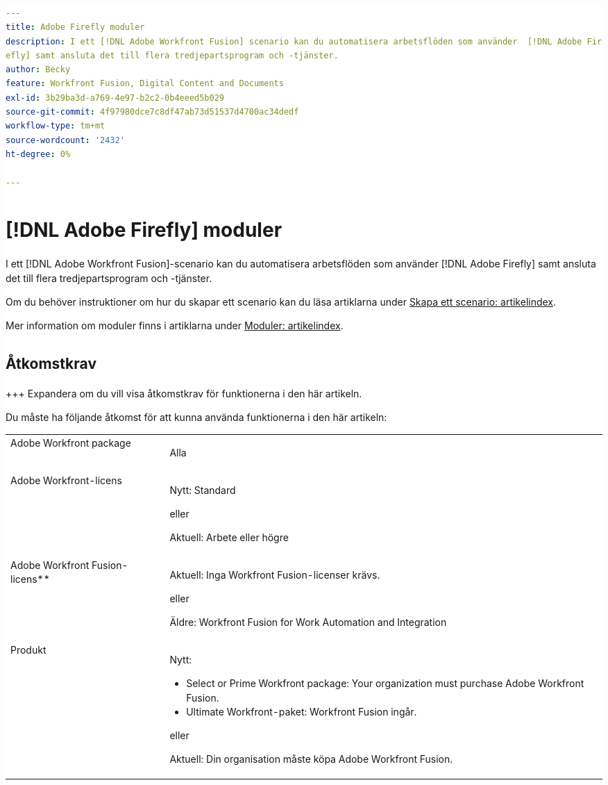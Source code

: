 ```yaml
---
title: Adobe Firefly moduler
description: I ett [!DNL Adobe Workfront Fusion] scenario kan du automatisera arbetsflöden som använder  [!DNL Adobe Firefly] samt ansluta det till flera tredjepartsprogram och -tjänster.
author: Becky
feature: Workfront Fusion, Digital Content and Documents
exl-id: 3b29ba3d-a769-4e97-b2c2-0b4eeed5b029
source-git-commit: 4f97980dce7c8df47ab73d51537d4700ac34dedf
workflow-type: tm+mt
source-wordcount: '2432'
ht-degree: 0%

---
```


# [!DNL Adobe Firefly] moduler

I ett [!DNL Adobe Workfront Fusion]-scenario kan du automatisera arbetsflöden som använder [!DNL Adobe Firefly] samt ansluta det till flera tredjepartsprogram och -tjänster.

Om du behöver instruktioner om hur du skapar ett scenario kan du läsa artiklarna under [Skapa ett scenario: artikelindex](/help/workfront-fusion/create-scenarios/create-scenarios-toc.md).

Mer information om moduler finns i artiklarna under [Moduler: artikelindex](/help/workfront-fusion/references/modules/modules-toc.md).

## Åtkomstkrav

+++ Expandera om du vill visa åtkomstkrav för funktionerna i den här artikeln.

Du måste ha följande åtkomst för att kunna använda funktionerna i den här artikeln:

<table style="table-layout:auto">
 <col> 
 <col> 
 <tbody> 
  <tr> 
   <td role="rowheader">Adobe Workfront package</td> 
   <td> <p>Alla</p> </td> 
  </tr> 
  <tr data-mc-conditions=""> 
   <td role="rowheader">Adobe Workfront-licens</td> 
   <td> <p>Nytt: Standard</p><p>eller</p><p>Aktuell: Arbete eller högre</p> </td> 
  </tr> 
  <tr> 
   <td role="rowheader">Adobe Workfront Fusion-licens**</td> 
   <td>
   <p>Aktuell: Inga Workfront Fusion-licenser krävs.</p>
   <p>eller</p>
   <p>Äldre: Workfront Fusion for Work Automation and Integration </p>
   </td> 
  </tr> 
  <tr> 
   <td role="rowheader">Produkt</td> 
   <td>
   <p>Nytt:</p> <ul><li>Select or Prime Workfront package: Your organization must purchase Adobe Workfront Fusion.</li><li>Ultimate Workfront-paket: Workfront Fusion ingår.</li></ul>
   <p>eller</p>
   <p>Aktuell: Din organisation måste köpa Adobe Workfront Fusion.</p>
   </td> 
  </tr>
 </tbody> 
</table>
